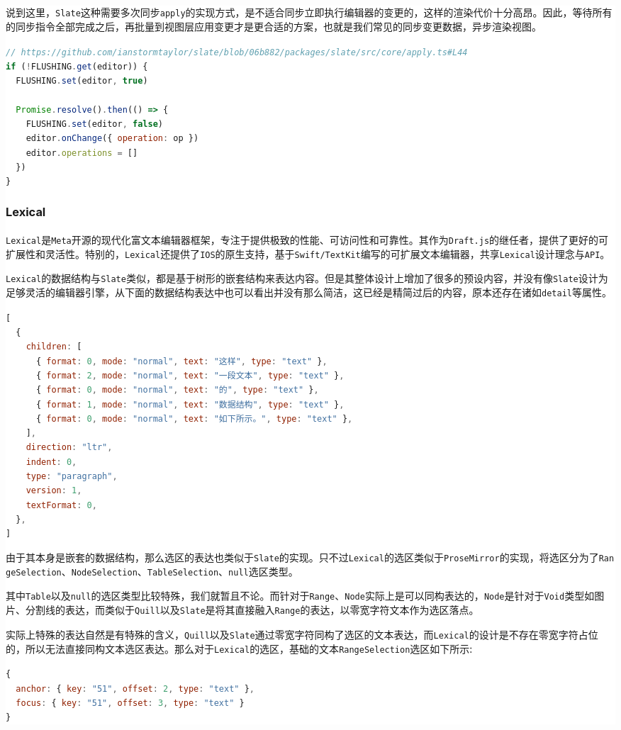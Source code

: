说到这里，`Slate`这种需要多次同步`apply`的实现方式，是不适合同步立即执行编辑器的变更的，这样的渲染代价十分高昂。因此，等待所有的同步指令全部完成之后，再批量到视图层应用变更才是更合适的方案，也就是我们常见的同步变更数据，异步渲染视图。

```js
// https://github.com/ianstormtaylor/slate/blob/06b882/packages/slate/src/core/apply.ts#L44
if (!FLUSHING.get(editor)) {
  FLUSHING.set(editor, true)

  Promise.resolve().then(() => {
    FLUSHING.set(editor, false)
    editor.onChange({ operation: op })
    editor.operations = []
  })
}
```

### Lexical
`Lexical`是`Meta`开源的现代化富文本编辑器框架，专注于提供极致的性能、可访问性和可靠性。其作为`Draft.js`的继任者，提供了更好的可扩展性和灵活性。特别的，`Lexical`还提供了`IOS`的原生支持，基于`Swift/TextKit`编写的可扩展文本编辑器，共享`Lexical`设计理念与`API`。

`Lexical`的数据结构与`Slate`类似，都是基于树形的嵌套结构来表达内容。但是其整体设计上增加了很多的预设内容，并没有像`Slate`设计为足够灵活的编辑器引擎，从下面的数据结构表达中也可以看出并没有那么简洁，这已经是精简过后的内容，原本还存在诸如`detail`等属性。

```js
[
  {
    children: [
      { format: 0, mode: "normal", text: "这样", type: "text" },
      { format: 2, mode: "normal", text: "一段文本", type: "text" },
      { format: 0, mode: "normal", text: "的", type: "text" },
      { format: 1, mode: "normal", text: "数据结构", type: "text" },
      { format: 0, mode: "normal", text: "如下所示。", type: "text" },
    ],
    direction: "ltr",
    indent: 0,
    type: "paragraph",
    version: 1,
    textFormat: 0,
  },
]
```

由于其本身是嵌套的数据结构，那么选区的表达也类似于`Slate`的实现。只不过`Lexical`的选区类似于`ProseMirror`的实现，将选区分为了`RangeSelection`、`NodeSelection`、`TableSelection`、`null`选区类型。

其中`Table`以及`null`的选区类型比较特殊，我们就暂且不论。而针对于`Range`、`Node`实际上是可以同构表达的，`Node`是针对于`Void`类型如图片、分割线的表达，而类似于`Quill`以及`Slate`是将其直接融入`Range`的表达，以零宽字符文本作为选区落点。

实际上特殊的表达自然是有特殊的含义，`Quill`以及`Slate`通过零宽字符同构了选区的文本表达，而`Lexical`的设计是不存在零宽字符占位的，所以无法直接同构文本选区表达。那么对于`Lexical`的选区，基础的文本`RangeSelection`选区如下所示:

```js
{
  anchor: { key: "51", offset: 2, type: "text" },
  focus: { key: "51", offset: 3, type: "text" }
}
```
